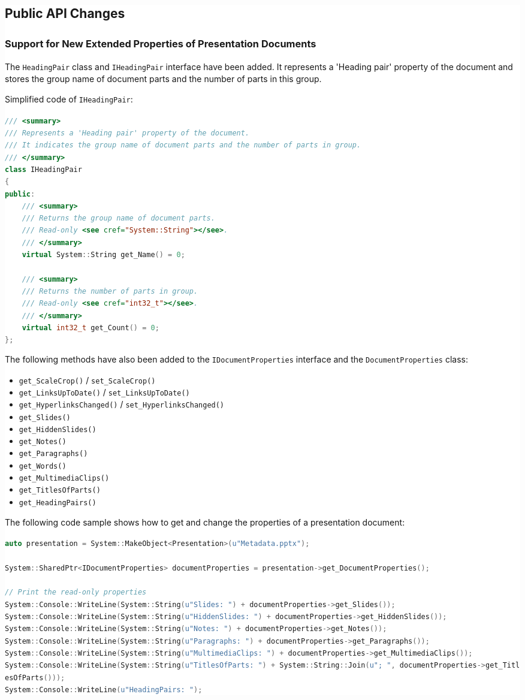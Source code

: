 ## Public API Changes

### Support for New Extended Properties of Presentation Documents

The `HeadingPair` class and `IHeadingPair` interface have been added. It represents a 'Heading pair' property of the document and stores the group name of document parts and the number of parts in this group.

Simplified code of `IHeadingPair`:

```cpp
/// <summary>
/// Represents a 'Heading pair' property of the document. 
/// It indicates the group name of document parts and the number of parts in group.
/// </summary>
class IHeadingPair
{
public:
    /// <summary>
    /// Returns the group name of document parts.
    /// Read-only <see cref="System::String"></see>.
    /// </summary>
    virtual System::String get_Name() = 0;

    /// <summary>
    /// Returns the number of parts in group.
    /// Read-only <see cref="int32_t"></see>.
    /// </summary>
    virtual int32_t get_Count() = 0;
};
```

The following methods have also been added to the `IDocumentProperties` interface and the `DocumentProperties` class:

- `get_ScaleCrop()` / `set_ScaleCrop()`
- `get_LinksUpToDate()` / `set_LinksUpToDate()`
- `get_HyperlinksChanged()` / `set_HyperlinksChanged()`
- `get_Slides()`
- `get_HiddenSlides()`
- `get_Notes()`
- `get_Paragraphs()`
- `get_Words()`
- `get_MultimediaClips()`
- `get_TitlesOfParts()`
- `get_HeadingPairs()`

The following code sample shows how to get and change the properties of a presentation document:

```cpp
auto presentation = System::MakeObject<Presentation>(u"Metadata.pptx");

System::SharedPtr<IDocumentProperties> documentProperties = presentation->get_DocumentProperties();

// Print the read-only properties
System::Console::WriteLine(System::String(u"Slides: ") + documentProperties->get_Slides());
System::Console::WriteLine(System::String(u"HiddenSlides: ") + documentProperties->get_HiddenSlides());
System::Console::WriteLine(System::String(u"Notes: ") + documentProperties->get_Notes());
System::Console::WriteLine(System::String(u"Paragraphs: ") + documentProperties->get_Paragraphs());
System::Console::WriteLine(System::String(u"MultimediaClips: ") + documentProperties->get_MultimediaClips());
System::Console::WriteLine(System::String(u"TitlesOfParts: ") + System::String::Join(u"; ", documentProperties->get_TitlesOfParts()));
System::Console::WriteLine(u"HeadingPairs: ");
```